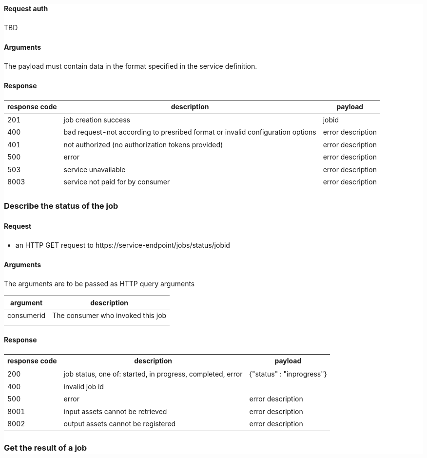 #### Request auth 

TBD

#### Arguments

The payload must contain data in the format specified in the service definition. 

#### Response

| response code | description          | payload |
|---------------|----------------------|---------|
|           201 | job creation success | jobid   |
|           400 | bad request-not according to presribed format or invalid configuration options | error description|
|           401 | not authorized (no authorization tokens provided) | error description|
|           500 | error                | error description |
|           503 | service unavailable | error description|
|           8003 | service not paid for by consumer | error description|

### Describe the status of the job

#### Request

- an HTTP GET request to https://service-endpoint/jobs/status/jobid

#### Arguments

The arguments are to be passed as HTTP query arguments

| argument   | description                       |
| --      |  --                               |
| consumerid | The consumer who invoked this job |
|            |                                   |

#### Response

| response code | description                                                | payload                   |
|---------------|------------------------------------------------------------|---------------------------|
|           200 | job status, one of: started, in progress, completed, error | {"status" : "inprogress"} |
|           400 | invalid job id|  |
|           500 | error                                                      |                         error description  |
|           8001 | input assets cannot be retrieved |  error description|
|           8002 | output assets cannot be registered | error description |

### Get the result of a job
